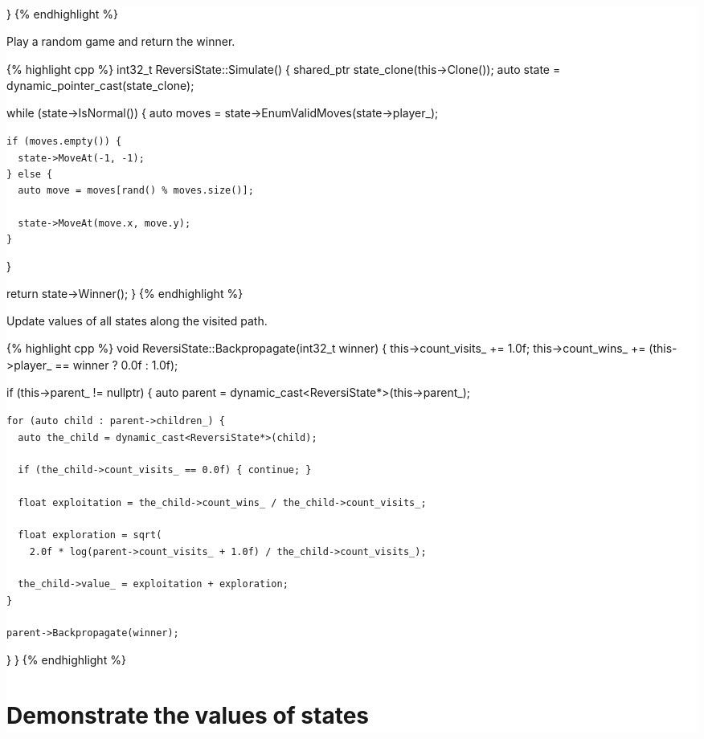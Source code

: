 }
{% endhighlight %}

Play a random game and return the winner.

{% highlight cpp %}
int32_t ReversiState::Simulate() {
  shared_ptr<State> state_clone(this->Clone());
  auto state = dynamic_pointer_cast<ReversiState>(state_clone);

  while (state->IsNormal()) {
    auto moves = state->EnumValidMoves(state->player_);

    if (moves.empty()) {
      state->MoveAt(-1, -1);
    } else {
      auto move = moves[rand() % moves.size()];

      state->MoveAt(move.x, move.y);
    }
  }

  return state->Winner();
}
{% endhighlight %}

Update values of all states along the visited path.

{% highlight cpp %}
void ReversiState::Backpropagate(int32_t winner) {
  this->count_visits_ += 1.0f;
  this->count_wins_ += (this->player_ == winner ? 0.0f : 1.0f);

  if (this->parent_ != nullptr) {
    auto parent = dynamic_cast<ReversiState*>(this->parent_);

    for (auto child : parent->children_) {
      auto the_child = dynamic_cast<ReversiState*>(child);

      if (the_child->count_visits_ == 0.0f) { continue; }

      float exploitation = the_child->count_wins_ / the_child->count_visits_;

      float exploration = sqrt(
        2.0f * log(parent->count_visits_ + 1.0f) / the_child->count_visits_);

      the_child->value_ = exploitation + exploration;
    }

    parent->Backpropagate(winner);
  }
}
{% endhighlight %}

# Demonstrate the values of states
